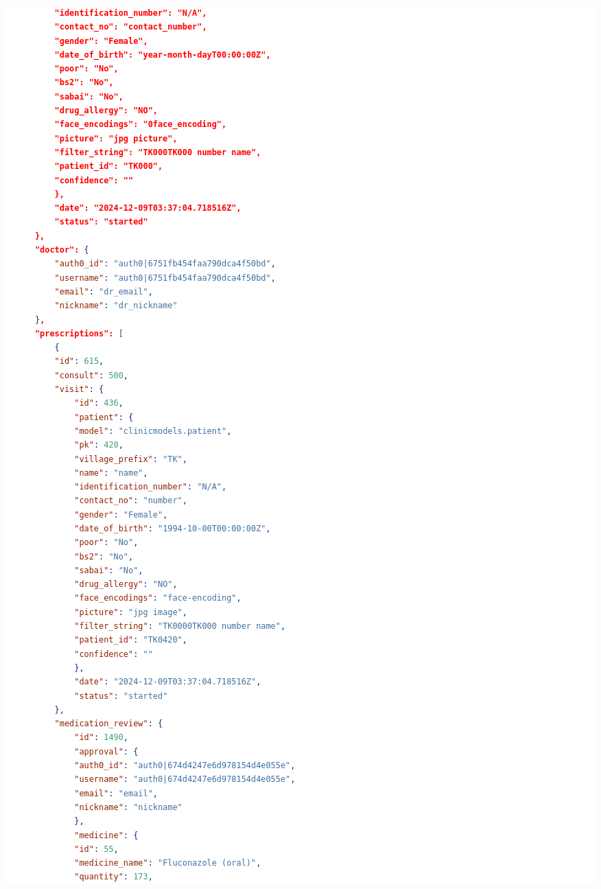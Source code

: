   ```json
            "identification_number": "N/A",
            "contact_no": "contact_number",
            "gender": "Female",
            "date_of_birth": "year-month-dayT00:00:00Z",
            "poor": "No",
            "bs2": "No",
            "sabai": "No",
            "drug_allergy": "NO",
            "face_encodings": "0face_encoding",
            "picture": "jpg picture",
            "filter_string": "TK000TK000 number name",
            "patient_id": "TK000",
            "confidence": ""
            },
            "date": "2024-12-09T03:37:04.718516Z",
            "status": "started"
        },
        "doctor": {
            "auth0_id": "auth0|6751fb454faa790dca4f50bd",
            "username": "auth0|6751fb454faa790dca4f50bd",
            "email": "dr_email",
            "nickname": "dr_nickname"
        },
        "prescriptions": [
            {
            "id": 615,
            "consult": 500,
            "visit": {
                "id": 436,
                "patient": {
                "model": "clinicmodels.patient",
                "pk": 420,
                "village_prefix": "TK",
                "name": "name",
                "identification_number": "N/A",
                "contact_no": "number",
                "gender": "Female",
                "date_of_birth": "1994-10-00T00:00:00Z",
                "poor": "No",
                "bs2": "No",
                "sabai": "No",
                "drug_allergy": "NO",
                "face_encodings": "face-encoding",
                "picture": "jpg image",
                "filter_string": "TK0000TK000 number name",
                "patient_id": "TK0420",
                "confidence": ""
                },
                "date": "2024-12-09T03:37:04.718516Z",
                "status": "started"
            },
            "medication_review": {
                "id": 1490,
                "approval": {
                "auth0_id": "auth0|674d4247e6d978154d4e055e",
                "username": "auth0|674d4247e6d978154d4e055e",
                "email": "email",
                "nickname": "nickname"
                },
                "medicine": {
                "id": 55,
                "medicine_name": "Fluconazole (oral)",
                "quantity": 173,
  ```